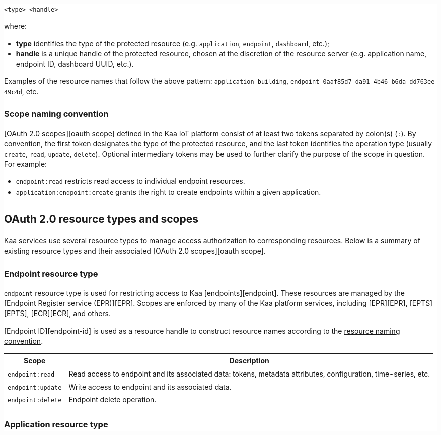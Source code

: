 ```plain
<type>-<handle>
```

where:

* **type** identifies the type of the protected resource (e.g. `application`, `endpoint`, `dashboard`, etc.);
* **handle** is a unique handle of the protected resource, chosen at the discretion of the resource server (e.g. application name, endpoint ID, dashboard UUID, etc.).

Examples of the resource names that follow the above pattern: `application-building`, `endpoint-0aaf85d7-da91-4b46-b6da-dd763ee49c4d`, etc.


### Scope naming convention

[OAuth 2.0 scopes][oauth scope] defined in the Kaa IoT platform consist of at least two tokens separated by colon(s) (`:`).
By convention, the first token designates the type of the protected resource, and the last token identifies the operation type (usually `create`, `read`, `update`, `delete`).
Optional intermediary tokens may be used to further clarify the purpose of the scope in question.
For example:

* `endpoint:read` restricts read access to individual endpoint resources.
* `application:endpoint:create` grants the right to create endpoints within a given application.



## OAuth 2.0 resource types and scopes

Kaa services use several resource types to manage access authorization to corresponding resources.
Below is a summary of existing resource types and their associated [OAuth 2.0 scopes][oauth scope].



### Endpoint resource type

`endpoint` resource type is used for restricting access to Kaa [endpoints][endpoint].
These resources are managed by the [Endpoint Register service (EPR)][EPR].
Scopes are enforced by many of the Kaa platform services, including [EPR][EPR], [EPTS][EPTS], [ECR][ECR], and others.

[Endpoint ID][endpoint-id] is used as a resource handle to construct resource names according to the [resource naming convention](#resource-naming-convention).

| **Scope**         | **Description**                                                                                                |
| ----------------- | -------------------------------------------------------------------------------------------------------------- |
| `endpoint:read`   | Read access to endpoint and its associated data: tokens, metadata attributes, configuration, time-series, etc. |
| `endpoint:update` | Write access to endpoint and its associated data.                                                              |
| `endpoint:delete` | Endpoint delete operation.                                                                                     |



### Application resource type
